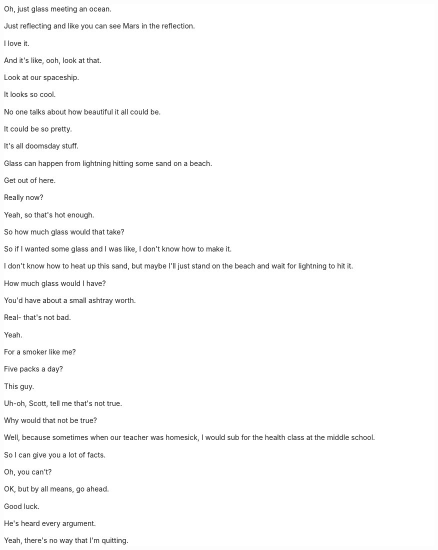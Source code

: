 Oh, just glass meeting an ocean.

Just reflecting and like you can see Mars in the reflection.

I love it.

And it's like, ooh, look at that.

Look at our spaceship.

It looks so cool.

No one talks about how beautiful it all could be.

It could be so pretty.

It's all doomsday stuff.

Glass can happen from lightning hitting some sand on a beach.

Get out of here.

Really now?

Yeah, so that's hot enough.

So how much glass would that take?

So if I wanted some glass and I was like, I don't know how to make it.

I don't know how to heat up this sand, but maybe I'll just stand on the beach and wait for lightning to hit it.

How much glass would I have?

You'd have about a small ashtray worth.

Real- that's not bad.

Yeah.

For a smoker like me?

Five packs a day?

This guy.

Uh-oh, Scott, tell me that's not true.

Why would that not be true?

Well, because sometimes when our teacher was homesick, I would sub for the health class at the middle school.

So I can give you a lot of facts.

Oh, you can't?

OK, but by all means, go ahead.

Good luck.

He's heard every argument.

Yeah, there's no way that I'm quitting.
